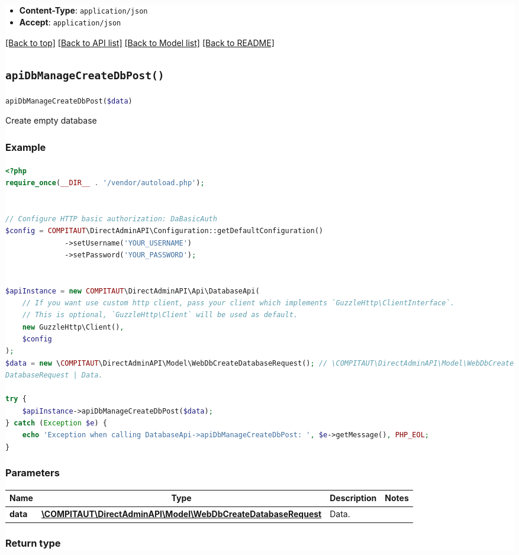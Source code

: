 - **Content-Type**: `application/json`
- **Accept**: `application/json`

[[Back to top]](#) [[Back to API list]](../../README.md#endpoints)
[[Back to Model list]](../../README.md#models)
[[Back to README]](../../README.md)

## `apiDbManageCreateDbPost()`

```php
apiDbManageCreateDbPost($data)
```

Create empty database

### Example

```php
<?php
require_once(__DIR__ . '/vendor/autoload.php');


// Configure HTTP basic authorization: DaBasicAuth
$config = COMPITAUT\DirectAdminAPI\Configuration::getDefaultConfiguration()
              ->setUsername('YOUR_USERNAME')
              ->setPassword('YOUR_PASSWORD');


$apiInstance = new COMPITAUT\DirectAdminAPI\Api\DatabaseApi(
    // If you want use custom http client, pass your client which implements `GuzzleHttp\ClientInterface`.
    // This is optional, `GuzzleHttp\Client` will be used as default.
    new GuzzleHttp\Client(),
    $config
);
$data = new \COMPITAUT\DirectAdminAPI\Model\WebDbCreateDatabaseRequest(); // \COMPITAUT\DirectAdminAPI\Model\WebDbCreateDatabaseRequest | Data.

try {
    $apiInstance->apiDbManageCreateDbPost($data);
} catch (Exception $e) {
    echo 'Exception when calling DatabaseApi->apiDbManageCreateDbPost: ', $e->getMessage(), PHP_EOL;
}
```

### Parameters

| Name | Type | Description  | Notes |
| ------------- | ------------- | ------------- | ------------- |
| **data** | [**\COMPITAUT\DirectAdminAPI\Model\WebDbCreateDatabaseRequest**](../Model/WebDbCreateDatabaseRequest.md)| Data. | |

### Return type

